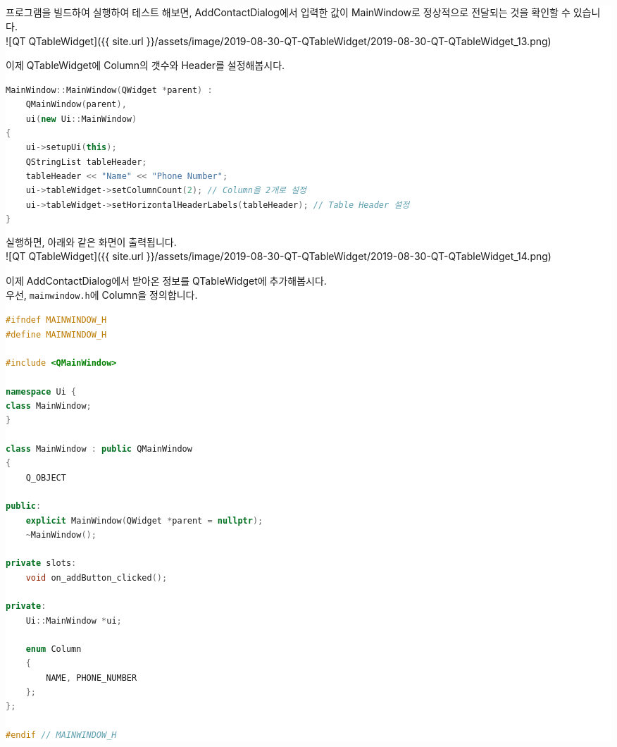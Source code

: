 프로그램을 빌드하여 실행하여 테스트 해보면, AddContactDialog에서 입력한 값이 MainWindow로 정상적으로 전달되는 것을 확인할 수 있습니다.  
![QT QTableWidget]({{ site.url }}/assets/image/2019-08-30-QT-QTableWidget/2019-08-30-QT-QTableWidget_13.png)

이제 QTableWidget에 Column의 갯수와 Header를 설정해봅시다.
```c++
MainWindow::MainWindow(QWidget *parent) :
    QMainWindow(parent),
    ui(new Ui::MainWindow)
{
    ui->setupUi(this);
    QStringList tableHeader;
    tableHeader << "Name" << "Phone Number";
    ui->tableWidget->setColumnCount(2); // Column을 2개로 설정
    ui->tableWidget->setHorizontalHeaderLabels(tableHeader); // Table Header 설정
}
```

실행하면, 아래와 같은 화면이 출력됩니다.  
![QT QTableWidget]({{ site.url }}/assets/image/2019-08-30-QT-QTableWidget/2019-08-30-QT-QTableWidget_14.png)

이제 AddContactDialog에서 받아온 정보를 QTableWidget에 추가해봅시다.  
우선, `mainwindow.h`에 Column을 정의합니다.
```c++
#ifndef MAINWINDOW_H
#define MAINWINDOW_H

#include <QMainWindow>

namespace Ui {
class MainWindow;
}

class MainWindow : public QMainWindow
{
    Q_OBJECT

public:
    explicit MainWindow(QWidget *parent = nullptr);
    ~MainWindow();

private slots:
    void on_addButton_clicked();

private:
    Ui::MainWindow *ui;

    enum Column
    {
        NAME, PHONE_NUMBER
    };
};

#endif // MAINWINDOW_H
```
